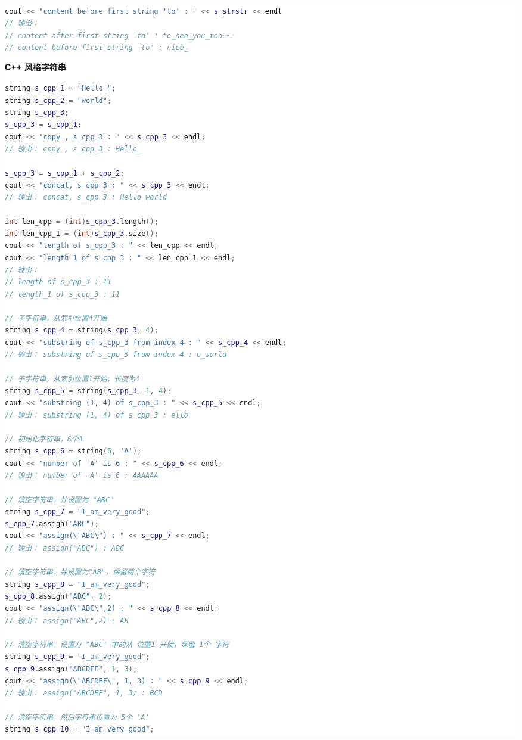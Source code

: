 ```c++
cout << "content before first string 'to' : " << s_strstr << endl
// 输出：
// content after first string 'to' : to_see_you_too~~
// content before first string 'to' : nice_
```



**C++ 风格字符串**

```c++
string s_cpp_1 = "Hello_";
string s_cpp_2 = "world";
string s_cpp_3;
s_cpp_3 = s_cpp_1;
cout << "copy , s_cpp_3 : " << s_cpp_3 << endl;
// 输出： copy , s_cpp_3 : Hello_

s_cpp_3 = s_cpp_1 + s_cpp_2;
cout << "concat, s_cpp_3 : " << s_cpp_3 << endl;
// 输出： concat, s_cpp_3 : Hello_world

int len_cpp = (int)s_cpp_3.length();
int len_cpp_1 = (int)s_cpp_3.size();
cout << "length of s_cpp_3 : " << len_cpp << endl;
cout << "length_1 of s_cpp_3 : " << len_cpp_1 << endl;
// 输出：
// length of s_cpp_3 : 11
// length_1 of s_cpp_3 : 11

// 子字符串，从索引位置4开始
string s_cpp_4 = string(s_cpp_3, 4);
cout << "substring of s_cpp_3 from index 4 : " << s_cpp_4 << endl;
// 输出： substring of s_cpp_3 from index 4 : o_world

// 子字符串，从索引位置1开始，长度为4
string s_cpp_5 = string(s_cpp_3, 1, 4);
cout << "substring (1, 4) of s_cpp_3 : " << s_cpp_5 << endl;
// 输出： substring (1, 4) of s_cpp_3 : ello

// 初始化字符串，6个A
string s_cpp_6 = string(6, 'A');
cout << "number of 'A' is 6 : " << s_cpp_6 << endl;
// 输出： number of 'A' is 6 : AAAAAA

// 清空字符串，并设置为 "ABC"
string s_cpp_7 = "I_am_very_good";
s_cpp_7.assign("ABC");
cout << "assign(\"ABC\") : " << s_cpp_7 << endl;
// 输出： assign("ABC") : ABC

// 清空字符串，并设置为"AB"，保留两个字符
string s_cpp_8 = "I_am_very_good";
s_cpp_8.assign("ABC", 2);
cout << "assign(\"ABC\",2) : " << s_cpp_8 << endl;
// 输出： assign("ABC",2) : AB

// 清空字符串，设置为 "ABC" 中的从 位置1 开始，保留 1个 字符
string s_cpp_9 = "I_am_very_good";
s_cpp_9.assign("ABCDEF", 1, 3);
cout << "assign(\"ABCDEF\", 1, 3) : " << s_cpp_9 << endl;
// 输出： assign("ABCDEF", 1, 3) : BCD

// 清空字符串，然后字符串设置为 5个 'A'
string s_cpp_10 = "I_am_very_good";
```